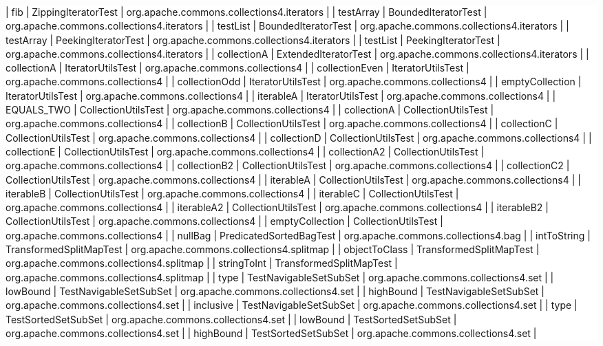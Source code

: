 | fib | ZippingIteratorTest | org.apache.commons.collections4.iterators |
| testArray | BoundedIteratorTest | org.apache.commons.collections4.iterators |
| testList | BoundedIteratorTest | org.apache.commons.collections4.iterators |
| testArray | PeekingIteratorTest | org.apache.commons.collections4.iterators |
| testList | PeekingIteratorTest | org.apache.commons.collections4.iterators |
| collectionA | ExtendedIteratorTest | org.apache.commons.collections4.iterators |
| collectionA | IteratorUtilsTest | org.apache.commons.collections4 |
| collectionEven | IteratorUtilsTest | org.apache.commons.collections4 |
| collectionOdd | IteratorUtilsTest | org.apache.commons.collections4 |
| emptyCollection | IteratorUtilsTest | org.apache.commons.collections4 |
| iterableA | IteratorUtilsTest | org.apache.commons.collections4 |
| EQUALS_TWO | CollectionUtilsTest | org.apache.commons.collections4 |
| collectionA | CollectionUtilsTest | org.apache.commons.collections4 |
| collectionB | CollectionUtilsTest | org.apache.commons.collections4 |
| collectionC | CollectionUtilsTest | org.apache.commons.collections4 |
| collectionD | CollectionUtilsTest | org.apache.commons.collections4 |
| collectionE | CollectionUtilsTest | org.apache.commons.collections4 |
| collectionA2 | CollectionUtilsTest | org.apache.commons.collections4 |
| collectionB2 | CollectionUtilsTest | org.apache.commons.collections4 |
| collectionC2 | CollectionUtilsTest | org.apache.commons.collections4 |
| iterableA | CollectionUtilsTest | org.apache.commons.collections4 |
| iterableB | CollectionUtilsTest | org.apache.commons.collections4 |
| iterableC | CollectionUtilsTest | org.apache.commons.collections4 |
| iterableA2 | CollectionUtilsTest | org.apache.commons.collections4 |
| iterableB2 | CollectionUtilsTest | org.apache.commons.collections4 |
| emptyCollection | CollectionUtilsTest | org.apache.commons.collections4 |
| nullBag | PredicatedSortedBagTest | org.apache.commons.collections4.bag |
| intToString | TransformedSplitMapTest | org.apache.commons.collections4.splitmap |
| objectToClass | TransformedSplitMapTest | org.apache.commons.collections4.splitmap |
| stringToInt | TransformedSplitMapTest | org.apache.commons.collections4.splitmap |
| type | TestNavigableSetSubSet | org.apache.commons.collections4.set |
| lowBound | TestNavigableSetSubSet | org.apache.commons.collections4.set |
| highBound | TestNavigableSetSubSet | org.apache.commons.collections4.set |
| inclusive | TestNavigableSetSubSet | org.apache.commons.collections4.set |
| type | TestSortedSetSubSet | org.apache.commons.collections4.set |
| lowBound | TestSortedSetSubSet | org.apache.commons.collections4.set |
| highBound | TestSortedSetSubSet | org.apache.commons.collections4.set |